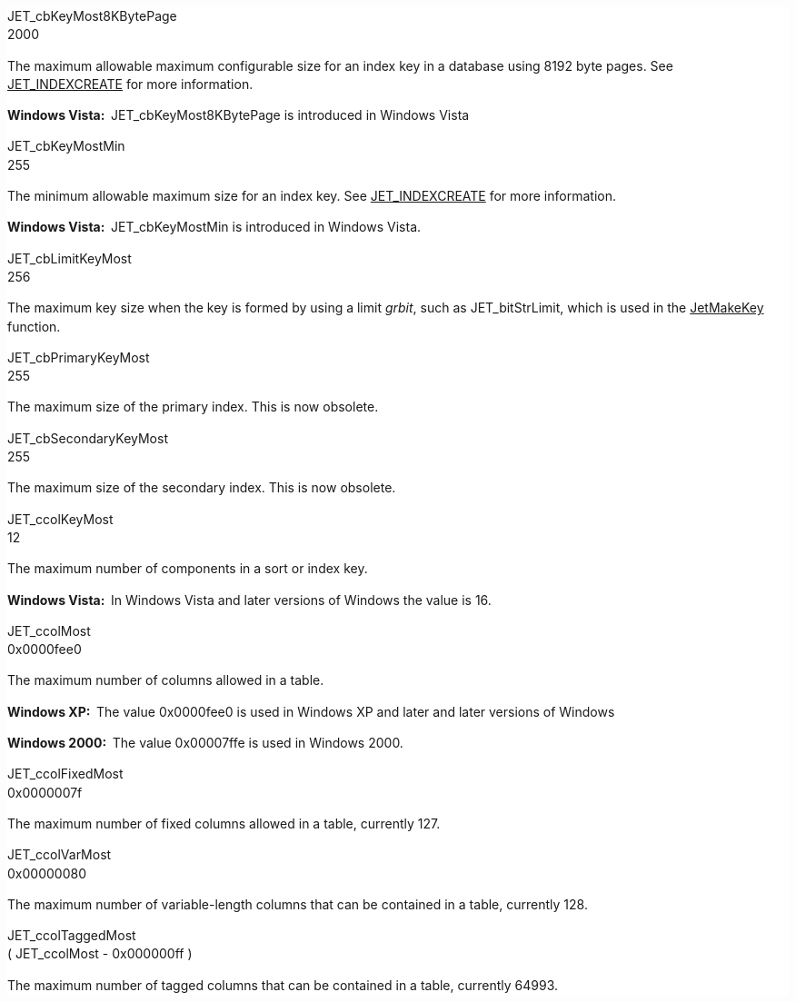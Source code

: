 <tr class="even">
<td><p>JET_cbKeyMost8KBytePage<br />
2000</p></td>
<td><p>The maximum allowable maximum configurable size for an index key in a database using 8192 byte pages. See <a href="gg269186(v=exchg.10).md">JET_INDEXCREATE</a> for more information.</p>
<p><strong>Windows Vista:  </strong>JET_cbKeyMost8KBytePage is introduced in Windows Vista</p></td>
</tr>
<tr class="odd">
<td><p>JET_cbKeyMostMin<br />
255</p></td>
<td><p>The minimum allowable maximum size for an index key. See <a href="gg269186(v=exchg.10).md">JET_INDEXCREATE</a> for more information.</p>
<p><strong>Windows Vista:  </strong>JET_cbKeyMostMin is introduced in Windows Vista.</p></td>
</tr>
<tr class="even">
<td><p>JET_cbLimitKeyMost<br />
256</p></td>
<td><p>The maximum key size when the key is formed by using a limit <em>grbit</em>, such as JET_bitStrLimit, which is used in the <a href="gg269329(v=exchg.10).md">JetMakeKey</a> function.</p></td>
</tr>
<tr class="odd">
<td><p>JET_cbPrimaryKeyMost<br />
255</p></td>
<td><p>The maximum size of the primary index. This is now obsolete.</p></td>
</tr>
<tr class="even">
<td><p>JET_cbSecondaryKeyMost<br />
255</p></td>
<td><p>The maximum size of the secondary index. This is now obsolete.</p></td>
</tr>
<tr class="odd">
<td><p>JET_ccolKeyMost<br />
12</p></td>
<td><p>The maximum number of components in a sort or index key.</p>
<p><strong>Windows Vista:  </strong>In Windows Vista and later versions of Windows the value is 16.</p></td>
</tr>
<tr class="even">
<td><p>JET_ccolMost<br />
0x0000fee0</p></td>
<td><p>The maximum number of columns allowed in a table.</p>
<p><strong>Windows XP:  </strong>The value 0x0000fee0 is used in Windows XP and later and later versions of Windows</p>
<p><strong>Windows 2000:  </strong>The value 0x00007ffe is used in Windows 2000.</p></td>
</tr>
<tr class="odd">
<td><p>JET_ccolFixedMost<br />
0x0000007f</p></td>
<td><p>The maximum number of fixed columns allowed in a table, currently 127.</p></td>
</tr>
<tr class="even">
<td><p>JET_ccolVarMost<br />
0x00000080</p></td>
<td><p>The maximum number of variable-length columns that can be contained in a table, currently 128.</p></td>
</tr>
<tr class="odd">
<td><p>JET_ccolTaggedMost<br />
( JET_ccolMost - 0x000000ff )</p></td>
<td><p>The maximum number of tagged columns that can be contained in a table, currently 64993.</p></td>
</tr>
</tbody>
</table>